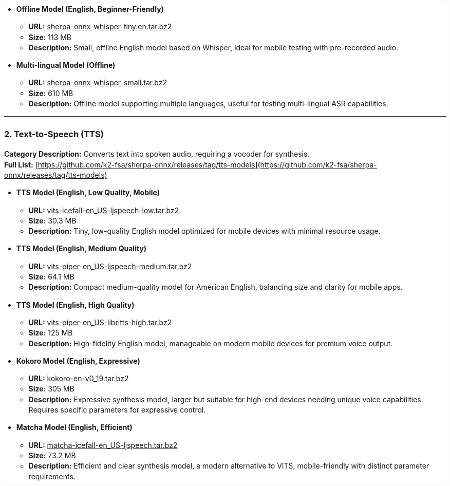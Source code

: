 - **Offline Model (English, Beginner-Friendly)**  
  - **URL:** [sherpa-onnx-whisper-tiny.en.tar.bz2](https://github.com/k2-fsa/sherpa-onnx/releases/download/asr-models/sherpa-onnx-whisper-tiny.en.tar.bz2)  
  - **Size:** 113 MB  
  - **Description:** Small, offline English model based on Whisper, ideal for mobile testing with pre-recorded audio.

- **Multi-lingual Model (Offline)**  
  - **URL:** [sherpa-onnx-whisper-small.tar.bz2](https://github.com/k2-fsa/sherpa-onnx/releases/download/asr-models/sherpa-onnx-whisper-small.tar.bz2)  
  - **Size:** 610 MB  
  - **Description:** Offline model supporting multiple languages, useful for testing multi-lingual ASR capabilities.

---

### 2. Text-to-Speech (TTS)
**Category Description:** Converts text into spoken audio, requiring a vocoder for synthesis.  
**Full List:** [https://github.com/k2-fsa/sherpa-onnx/releases/tag/tts-models](https://github.com/k2-fsa/sherpa-onnx/releases/tag/tts-models)

- **TTS Model (English, Low Quality, Mobile)**  
  - **URL:** [vits-icefall-en_US-ljspeech-low.tar.bz2](https://github.com/k2-fsa/sherpa-onnx/releases/download/tts-models/vits-icefall-en_US-ljspeech-low.tar.bz2)  
  - **Size:** 30.3 MB  
  - **Description:** Tiny, low-quality English model optimized for mobile devices with minimal resource usage.

- **TTS Model (English, Medium Quality)**  
  - **URL:** [vits-piper-en_US-ljspeech-medium.tar.bz2](https://github.com/k2-fsa/sherpa-onnx/releases/download/tts-models/vits-piper-en_US-ljspeech-medium.tar.bz2)  
  - **Size:** 64.1 MB  
  - **Description:** Compact medium-quality model for American English, balancing size and clarity for mobile apps.

- **TTS Model (English, High Quality)**  
  - **URL:** [vits-piper-en_US-libritts-high.tar.bz2](https://github.com/k2-fsa/sherpa-onnx/releases/download/tts-models/vits-piper-en_US-libritts-high.tar.bz2)  
  - **Size:** 125 MB  
  - **Description:** High-fidelity English model, manageable on modern mobile devices for premium voice output.

- **Kokoro Model (English, Expressive)**  
  - **URL:** [kokoro-en-v0_19.tar.bz2](https://github.com/k2-fsa/sherpa-onnx/releases/download/tts-models/kokoro-en-v0_19.tar.bz2)  
  - **Size:** 305 MB  
  - **Description:** Expressive synthesis model, larger but suitable for high-end devices needing unique voice capabilities. Requires specific parameters for expressive control.

- **Matcha Model (English, Efficient)**  
  - **URL:** [matcha-icefall-en_US-ljspeech.tar.bz2](https://github.com/k2-fsa/sherpa-onnx/releases/download/tts-models/matcha-icefall-en_US-ljspeech.tar.bz2)  
  - **Size:** 73.2 MB  
  - **Description:** Efficient and clear synthesis model, a modern alternative to VITS, mobile-friendly with distinct parameter requirements.
